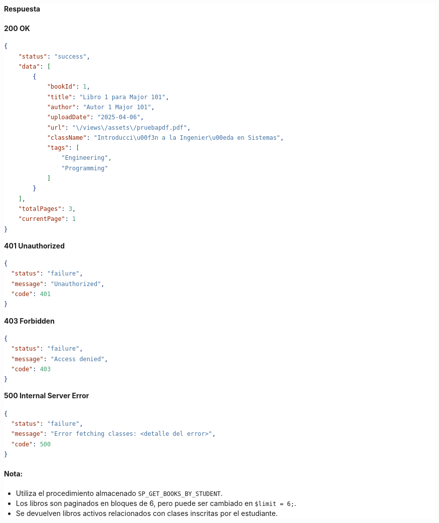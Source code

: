 #### Respuesta

**200 OK**
```json
{
    "status": "success",
    "data": [
        {
            "bookId": 1,
            "title": "Libro 1 para Major 101",
            "author": "Autor 1 Major 101",
            "uploadDate": "2025-04-06",
            "url": "\/views\/assets\/pruebapdf.pdf",
            "className": "Introducci\u00f3n a la Ingenier\u00eda en Sistemas",
            "tags": [
                "Engineering",
                "Programming"
            ]
        }
    ],
    "totalPages": 3,
    "currentPage": 1
}
```

**401 Unauthorized**
```json
{
  "status": "failure",
  "message": "Unauthorized",
  "code": 401
}
```

**403 Forbidden**
```json
{
  "status": "failure",
  "message": "Access denied",
  "code": 403
}
```

**500 Internal Server Error**
```json
{
  "status": "failure",
  "message": "Error fetching classes: <detalle del error>",
  "code": 500
}
```

#### Nota:
- Utiliza el procedimiento almacenado `SP_GET_BOOKS_BY_STUDENT`.
- Los libros son paginados en bloques de 6, pero puede ser cambiado en `$limit = 6;`.
- Se devuelven libros activos relacionados con clases inscritas por el estudiante.
